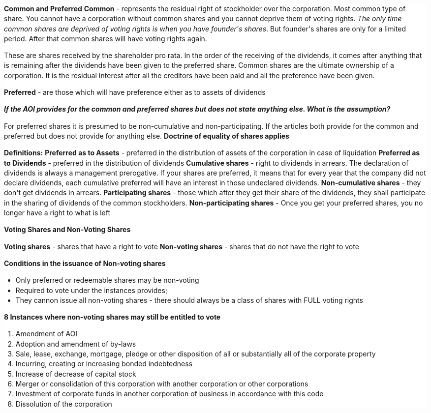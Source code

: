 **Common and Preferred**
**Common** - represents the residual right of stockholder over the corporation. Most common type of share. You cannot have a corporation without common shares and you cannot deprive them of voting rights. *The only time common shares are deprived of voting rights is when you have founder's shares*. But founder's shares are only for a limited period. After that common shares will have voting rights again. 

These are shares received by the shareholder pro rata. In the order of the receiving of the dividends, it comes after anything that is remaining after the dividends have been given to the preferred share. Common shares are the ultimate ownership of a corporation. It is the residual Interest after all the creditors have been paid and all the preference have been given.

**Preferred** - are those which will have preference either as to assets of dividends

***If the AOI provides for the common and preferred shares but does not state anything else. What is the assumption?***

For preferred shares it is presumed to be non-cumulative and non-participating.
If the articles both provide for the common and preferred but does not provide for anything else. **Doctrine of equality of shares applies**

**Definitions:**
**Preferred as to Assets** - preferred in the distribution of assets of the corporation in case of liquidation
**Preferred as to Dividends** - preferred in the distribution of dividends
**Cumulative shares** - right to dividends in arrears. The declaration of dividends is always a management prerogative. If your shares are preferred, it means that for every year that the company did not declare dividends, each cumulative preferred will have an interest in those undeclared dividends.
**Non-cumulative shares** - they don't get dividends in arrears.
**Participating shares** - those which after they get their share of the dividends, they shall participate in the sharing of dividends of the common stockholders.
**Non-participating shares** - Once you get your preferred shares, you no longer have a right to what is left

**Voting Shares and Non-Voting Shares**

**Voting shares** - shares that have a right to vote
**Non-voting shares** - shares that do not have the right to vote

**Conditions in the issuance of Non-voting shares**
- Only preferred or redeemable shares may be non-voting
- Required to vote under the instances provides;
- They cannon issue all non-voting shares - there should always be a class of shares with FULL voting rights

**8 Instances where non-voting shares may still be entitled to vote**
1. Amendment of AOI
2. Adoption and amendment of by-laws
3. Sale, lease, exchange, mortgage, pledge or other disposition of all or substantially all of the corporate property
4. Incurring, creating or increasing bonded indebtedness
5. Increase of decrease of capital stock
6. Merger or consolidation of this corporation with another corporation or other corporations
7. Investment of corporate funds in another corporation of business in accordance with this code
8. Dissolution of the corporation
